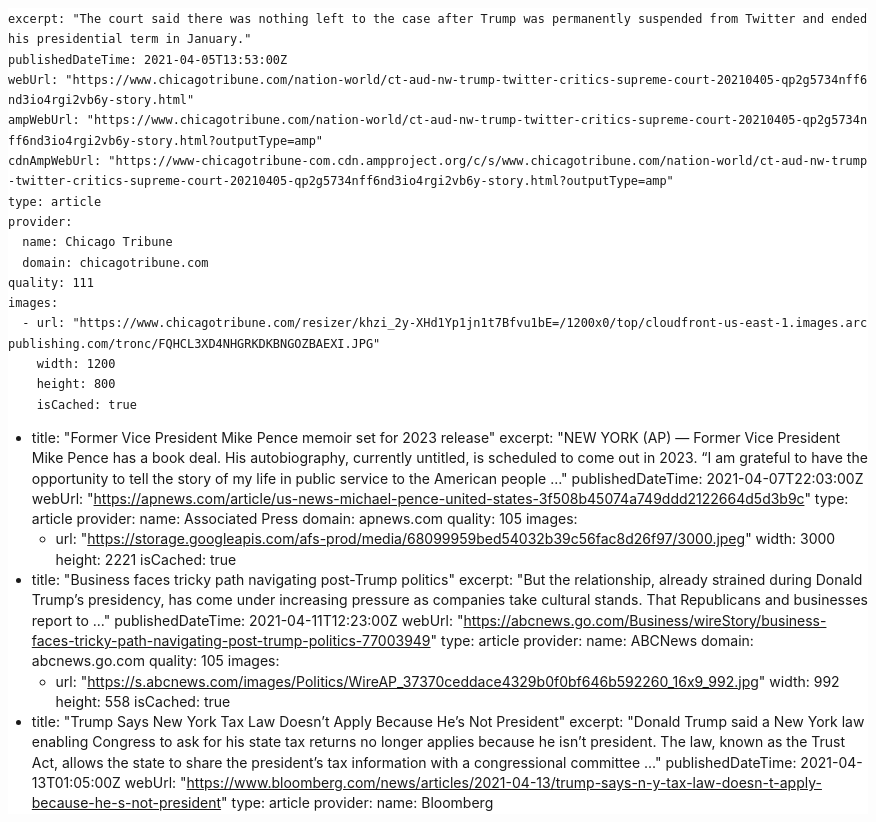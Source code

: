     excerpt: "The court said there was nothing left to the case after Trump was permanently suspended from Twitter and ended his presidential term in January."
    publishedDateTime: 2021-04-05T13:53:00Z
    webUrl: "https://www.chicagotribune.com/nation-world/ct-aud-nw-trump-twitter-critics-supreme-court-20210405-qp2g5734nff6nd3io4rgi2vb6y-story.html"
    ampWebUrl: "https://www.chicagotribune.com/nation-world/ct-aud-nw-trump-twitter-critics-supreme-court-20210405-qp2g5734nff6nd3io4rgi2vb6y-story.html?outputType=amp"
    cdnAmpWebUrl: "https://www-chicagotribune-com.cdn.ampproject.org/c/s/www.chicagotribune.com/nation-world/ct-aud-nw-trump-twitter-critics-supreme-court-20210405-qp2g5734nff6nd3io4rgi2vb6y-story.html?outputType=amp"
    type: article
    provider:
      name: Chicago Tribune
      domain: chicagotribune.com
    quality: 111
    images:
      - url: "https://www.chicagotribune.com/resizer/khzi_2y-XHd1Yp1jn1t7Bfvu1bE=/1200x0/top/cloudfront-us-east-1.images.arcpublishing.com/tronc/FQHCL3XD4NHGRKDKBNGOZBAEXI.JPG"
        width: 1200
        height: 800
        isCached: true
  - title: "Former Vice President Mike Pence memoir set for 2023 release"
    excerpt: "NEW YORK (AP) — Former Vice President Mike Pence has a book deal. His autobiography, currently untitled, is scheduled to come out in 2023. “I am grateful to have the opportunity to tell the story of my life in public service to the American people ..."
    publishedDateTime: 2021-04-07T22:03:00Z
    webUrl: "https://apnews.com/article/us-news-michael-pence-united-states-3f508b45074a749ddd2122664d5d3b9c"
    type: article
    provider:
      name: Associated Press
      domain: apnews.com
    quality: 105
    images:
      - url: "https://storage.googleapis.com/afs-prod/media/68099959bed54032b39c56fac8d26f97/3000.jpeg"
        width: 3000
        height: 2221
        isCached: true
  - title: "Business faces tricky path navigating post-Trump politics"
    excerpt: "But the relationship, already strained during Donald Trump’s presidency, has come under increasing pressure as companies take cultural stands. That Republicans and businesses report to ..."
    publishedDateTime: 2021-04-11T12:23:00Z
    webUrl: "https://abcnews.go.com/Business/wireStory/business-faces-tricky-path-navigating-post-trump-politics-77003949"
    type: article
    provider:
      name: ABCNews
      domain: abcnews.go.com
    quality: 105
    images:
      - url: "https://s.abcnews.com/images/Politics/WireAP_37370ceddace4329b0f0bf646b592260_16x9_992.jpg"
        width: 992
        height: 558
        isCached: true
  - title: "Trump Says New York Tax Law Doesn’t Apply Because He’s Not President"
    excerpt: "Donald Trump said a New York law enabling Congress to ask for his state tax returns no longer applies because he isn’t president. The law, known as the Trust Act, allows the state to share the president’s tax information with a congressional committee ..."
    publishedDateTime: 2021-04-13T01:05:00Z
    webUrl: "https://www.bloomberg.com/news/articles/2021-04-13/trump-says-n-y-tax-law-doesn-t-apply-because-he-s-not-president"
    type: article
    provider:
      name: Bloomberg